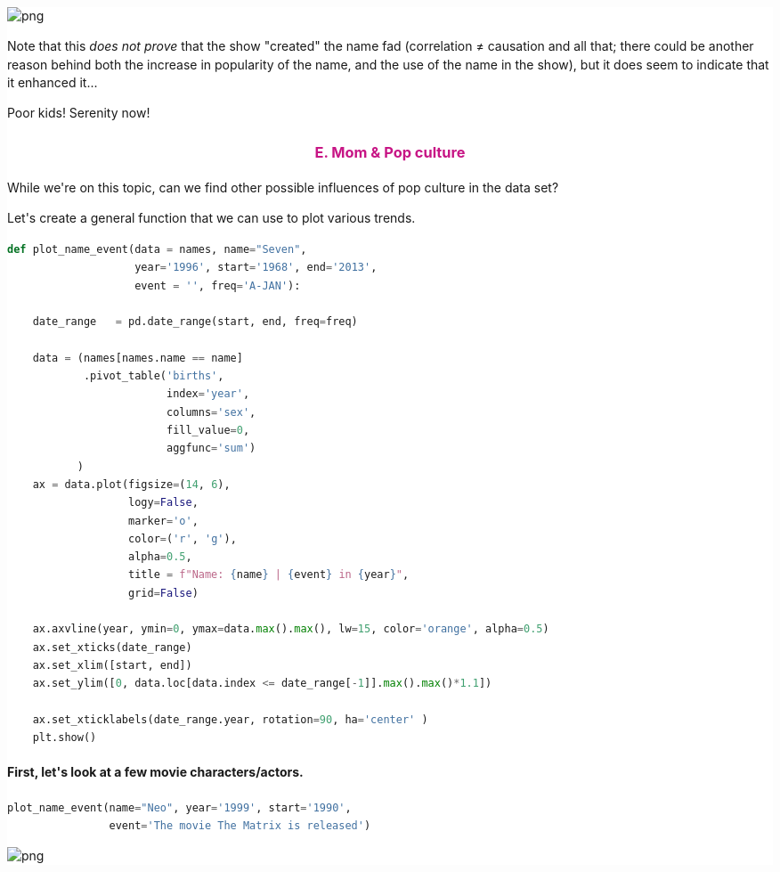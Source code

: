 ![png](output_64_0.png)


<p>Note that this <em>does not prove</em> that the show "created" the name fad (correlation &#8800; causation and all that; there could be another reason behind both the increase in popularity of the name, and the use of the name in the show), but it does seem to indicate that it enhanced it...</p> 
<p>Poor kids! Serenity now!</p>

<h3> <center><font color=MediumVioletRed>E. Mom &amp; Pop culture </font></center></h3>

While we're on this topic, can we find other possible influences of pop culture in the data set?

Let's create a general function that we can use to plot various trends.


```python
def plot_name_event(data = names, name="Seven",
                    year='1996', start='1968', end='2013', 
                    event = '', freq='A-JAN'):    
    
    date_range   = pd.date_range(start, end, freq=freq)
    
    data = (names[names.name == name]
            .pivot_table('births', 
                         index='year', 
                         columns='sex', 
                         fill_value=0, 
                         aggfunc='sum')
           )
    ax = data.plot(figsize=(14, 6), 
                   logy=False, 
                   marker='o', 
                   color=('r', 'g'), 
                   alpha=0.5, 
                   title = f"Name: {name} | {event} in {year}", 
                   grid=False)
    
    ax.axvline(year, ymin=0, ymax=data.max().max(), lw=15, color='orange', alpha=0.5)
    ax.set_xticks(date_range)
    ax.set_xlim([start, end])
    ax.set_ylim([0, data.loc[data.index <= date_range[-1]].max().max()*1.1])

    ax.set_xticklabels(date_range.year, rotation=90, ha='center' )
    plt.show()
```

#### First, let's look at a few movie characters/actors.


```python
plot_name_event(name="Neo", year='1999', start='1990', 
                event='The movie The Matrix is released')
```

![png](output_69_0.png)

